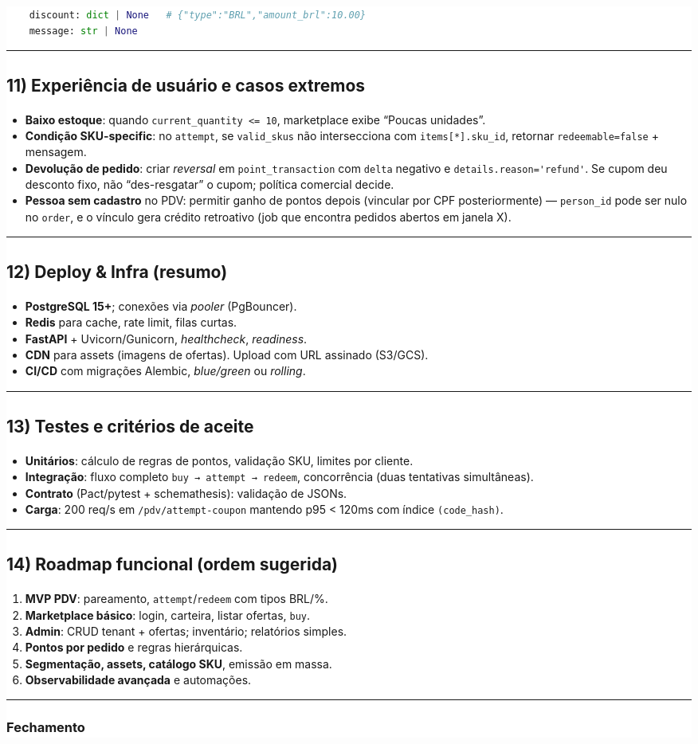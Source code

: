 ```python
    discount: dict | None   # {"type":"BRL","amount_brl":10.00}
    message: str | None
```

---

## 11) Experiência de usuário e casos extremos

* **Baixo estoque**: quando `current_quantity <= 10`, marketplace exibe “Poucas unidades”.
* **Condição SKU-specific**: no `attempt`, se `valid_skus` não intersecciona com `items[*].sku_id`, retornar `redeemable=false` + mensagem.
* **Devolução de pedido**: criar *reversal* em `point_transaction` com `delta` negativo e `details.reason='refund'`. Se cupom deu desconto fixo, não “des-resgatar” o cupom; política comercial decide.
* **Pessoa sem cadastro** no PDV: permitir ganho de pontos depois (vincular por CPF posteriormente) — `person_id` pode ser nulo no `order`, e o vínculo gera crédito retroativo (job que encontra pedidos abertos em janela X).

---

## 12) Deploy & Infra (resumo)

* **PostgreSQL 15+**; conexões via *pooler* (PgBouncer).
* **Redis** para cache, rate limit, filas curtas.
* **FastAPI** + Uvicorn/Gunicorn, *healthcheck*, *readiness*.
* **CDN** para assets (imagens de ofertas). Upload com URL assinado (S3/GCS).
* **CI/CD** com migrações Alembic, *blue/green* ou *rolling*.

---

## 13) Testes e critérios de aceite

* **Unitários**: cálculo de regras de pontos, validação SKU, limites por cliente.
* **Integração**: fluxo completo `buy → attempt → redeem`, concorrência (duas tentativas simultâneas).
* **Contrato** (Pact/pytest + schemathesis): validação de JSONs.
* **Carga**: 200 req/s em `/pdv/attempt-coupon` mantendo p95 < 120ms com índice `(code_hash)`.

---

## 14) Roadmap funcional (ordem sugerida)

1. **MVP PDV**: pareamento, `attempt`/`redeem` com tipos BRL/%.
2. **Marketplace básico**: login, carteira, listar ofertas, `buy`.
3. **Admin**: CRUD tenant + ofertas; inventário; relatórios simples.
4. **Pontos por pedido** e regras hierárquicas.
5. **Segmentação, assets, catálogo SKU**, emissão em massa.
6. **Observabilidade avançada** e automações.

---

### Fechamento
